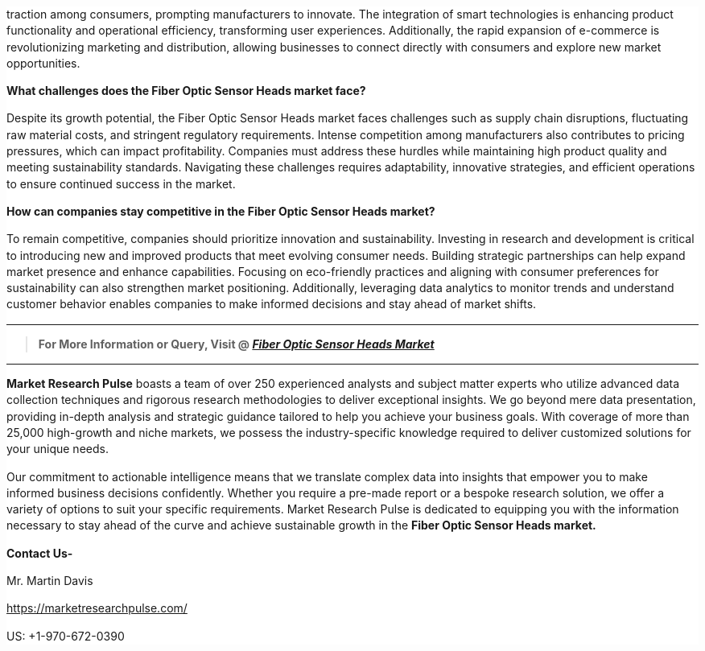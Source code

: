 traction among consumers, prompting manufacturers to innovate. The integration of smart technologies is enhancing product functionality and operational efficiency, transforming user experiences. Additionally, the rapid expansion of e-commerce is revolutionizing marketing and distribution, allowing businesses to connect directly with consumers and explore new market opportunities.</p><p><strong>What challenges does the Fiber Optic Sensor Heads market face?</strong></p><p>Despite its growth potential, the Fiber Optic Sensor Heads market faces challenges such as supply chain disruptions, fluctuating raw material costs, and stringent regulatory requirements. Intense competition among manufacturers also contributes to pricing pressures, which can impact profitability. Companies must address these hurdles while maintaining high product quality and meeting sustainability standards. Navigating these challenges requires adaptability, innovative strategies, and efficient operations to ensure continued success in the market.</p><p><strong>How can companies stay competitive in the Fiber Optic Sensor Heads market?</strong></p><p>To remain competitive, companies should prioritize innovation and sustainability. Investing in research and development is critical to introducing new and improved products that meet evolving consumer needs. Building strategic partnerships can help expand market presence and enhance capabilities. Focusing on eco-friendly practices and aligning with consumer preferences for sustainability can also strengthen market positioning. Additionally, leveraging data analytics to monitor trends and understand customer behavior enables companies to make informed decisions and stay ahead of market shifts.</p><hr /><blockquote><p><strong>For More Information or Query, Visit @&nbsp;<em><a href="https://marketresearchpulse.com/report/132408/fiber-optic-sensor-heads-market?utm_source=Linkedin&utm_medium=019">Fiber Optic Sensor Heads Market</a></em></strong></p></blockquote><hr /><p><strong>Market Research Pulse</strong> boasts a team of over 250 experienced analysts and subject matter experts who utilize advanced data collection techniques and rigorous research methodologies to deliver exceptional insights. We go beyond mere data presentation, providing in-depth analysis and strategic guidance tailored to help you achieve your business goals. With coverage of more than 25,000 high-growth and niche markets, we possess the industry-specific knowledge required to deliver customized solutions for your unique needs.</p><p>Our commitment to actionable intelligence means that we translate complex data into insights that empower you to make informed business decisions confidently. Whether you require a pre-made report or a bespoke research solution, we offer a variety of options to suit your specific requirements. Market Research Pulse is dedicated to equipping you with the information necessary to stay ahead of the curve and achieve sustainable growth in the <strong>Fiber Optic Sensor Heads market.</strong></p><p><strong>Contact Us-</strong></p><p>Mr. Martin Davis</p><p>https://marketresearchpulse.com/</p><p>US: +1-970-672-0390</p>
